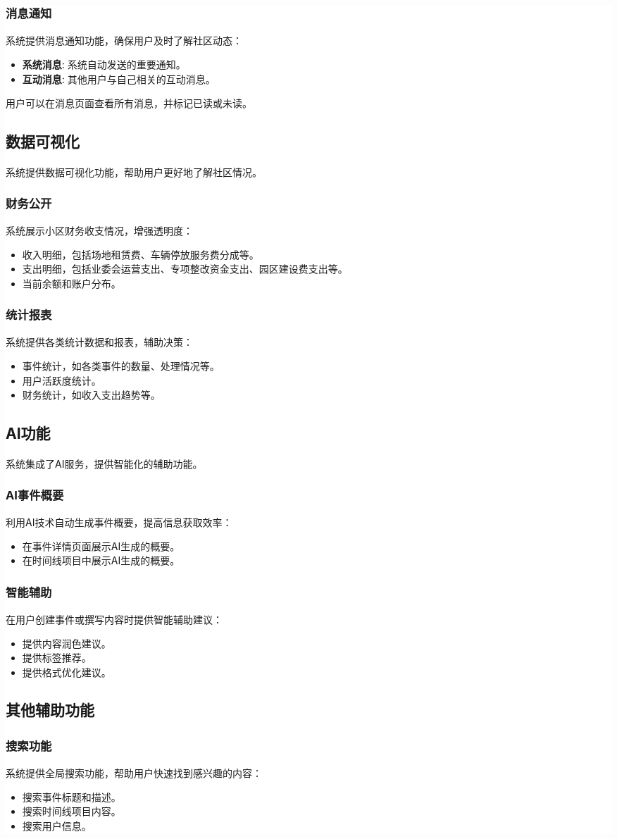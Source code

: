 ### 消息通知

系统提供消息通知功能，确保用户及时了解社区动态：
- **系统消息**: 系统自动发送的重要通知。
- **互动消息**: 其他用户与自己相关的互动消息。

用户可以在消息页面查看所有消息，并标记已读或未读。

## 数据可视化

系统提供数据可视化功能，帮助用户更好地了解社区情况。

### 财务公开

系统展示小区财务收支情况，增强透明度：
- 收入明细，包括场地租赁费、车辆停放服务费分成等。
- 支出明细，包括业委会运营支出、专项整改资金支出、园区建设费支出等。
- 当前余额和账户分布。

### 统计报表

系统提供各类统计数据和报表，辅助决策：
- 事件统计，如各类事件的数量、处理情况等。
- 用户活跃度统计。
- 财务统计，如收入支出趋势等。

## AI功能

系统集成了AI服务，提供智能化的辅助功能。

### AI事件概要

利用AI技术自动生成事件概要，提高信息获取效率：
- 在事件详情页面展示AI生成的概要。
- 在时间线项目中展示AI生成的概要。

### 智能辅助

在用户创建事件或撰写内容时提供智能辅助建议：
- 提供内容润色建议。
- 提供标签推荐。
- 提供格式优化建议。

## 其他辅助功能

### 搜索功能

系统提供全局搜索功能，帮助用户快速找到感兴趣的内容：
- 搜索事件标题和描述。
- 搜索时间线项目内容。
- 搜索用户信息。
